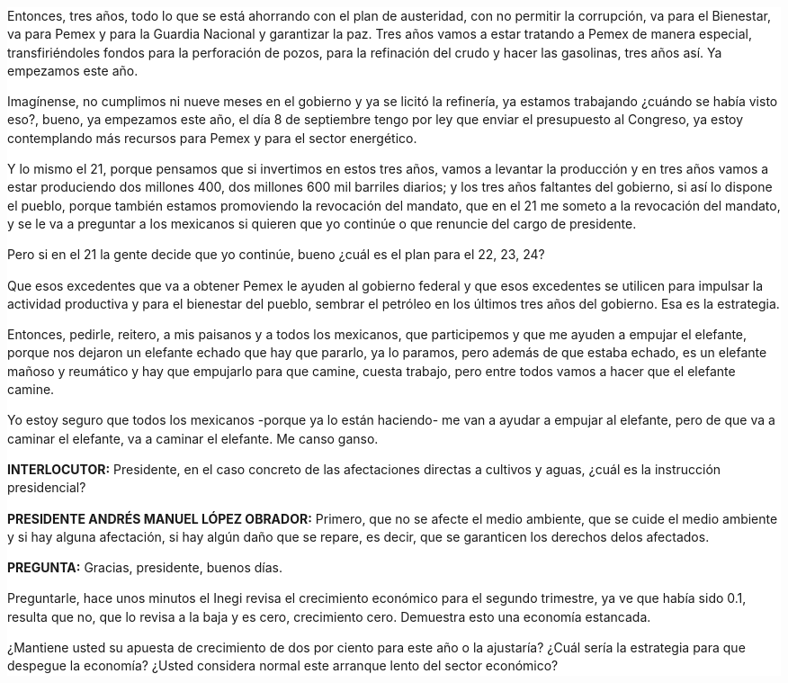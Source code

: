 Entonces, tres años, todo lo que se está ahorrando con el plan de austeridad,
con no permitir la corrupción, va para el Bienestar, va para Pemex y para la
Guardia Nacional y garantizar la paz. Tres años vamos a estar tratando a Pemex
de manera especial, transfiriéndoles fondos para la perforación de pozos, para
la refinación del crudo y hacer las gasolinas, tres años así. Ya empezamos
este año.

Imagínense, no cumplimos ni nueve meses en el gobierno y ya se licitó la
refinería, ya estamos trabajando ¿cuándo se había visto eso?, bueno, ya
empezamos este año, el día 8 de septiembre tengo por ley que enviar el
presupuesto al Congreso, ya estoy contemplando más recursos para Pemex y para
el sector energético.

Y lo mismo el 21, porque pensamos que si invertimos en estos tres años, vamos
a levantar la producción y en tres años vamos a estar produciendo dos millones
400, dos millones 600 mil barriles diarios; y los tres años faltantes del
gobierno, si así lo dispone el pueblo, porque también estamos promoviendo la
revocación del mandato, que en el 21 me someto a la revocación del mandato, y
se le va a preguntar a los mexicanos si quieren que yo continúe o que renuncie
del cargo de presidente.

Pero si en el 21 la gente decide que yo continúe, bueno ¿cuál es el plan para
el 22, 23, 24?

Que esos excedentes que va a obtener Pemex le ayuden al gobierno federal y que
esos excedentes se utilicen para impulsar la actividad productiva y para el
bienestar del pueblo, sembrar el petróleo en los últimos tres años del
gobierno. Esa es la estrategia.

Entonces, pedirle, reitero, a mis paisanos y a todos los mexicanos, que
participemos y que me ayuden a empujar el elefante, porque nos dejaron un
elefante echado que hay que pararlo, ya lo paramos, pero además de que estaba
echado, es un elefante mañoso y reumático y hay que empujarlo para que camine,
cuesta trabajo, pero entre todos vamos a hacer que el elefante camine.

Yo estoy seguro que todos los mexicanos -porque ya lo están haciendo- me van a
ayudar a empujar al elefante, pero de que va a caminar el elefante, va a
caminar el elefante. Me canso ganso.

**INTERLOCUTOR:** Presidente, en el caso concreto de las afectaciones directas
a cultivos y aguas, ¿cuál es la instrucción presidencial?

**PRESIDENTE ANDRÉS MANUEL LÓPEZ OBRADOR:** Primero, que no se afecte el medio
ambiente, que se cuide el medio ambiente y si hay alguna afectación, si hay
algún daño que se repare, es decir, que se garanticen los derechos delos
afectados.

**PREGUNTA:** Gracias, presidente, buenos días.

Preguntarle, hace unos minutos el Inegi revisa el crecimiento económico para
el segundo trimestre, ya ve que había sido 0.1, resulta que no, que lo revisa
a la baja y es cero, crecimiento cero. Demuestra esto una economía estancada.

¿Mantiene usted su apuesta de crecimiento de dos por ciento para este año o la
ajustaría? ¿Cuál sería la estrategia para que despegue la economía? ¿Usted
considera normal este arranque lento del sector económico?
